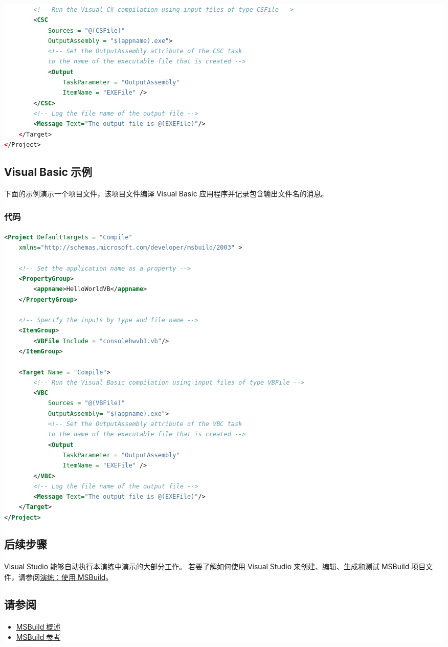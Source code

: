 ```xml
        <!-- Run the Visual C# compilation using input files of type CSFile -->
        <CSC
            Sources = "@(CSFile)"
            OutputAssembly = "$(appname).exe">
            <!-- Set the OutputAssembly attribute of the CSC task
            to the name of the executable file that is created -->
            <Output
                TaskParameter = "OutputAssembly"
                ItemName = "EXEFile" />
        </CSC>
        <!-- Log the file name of the output file -->
        <Message Text="The output file is @(EXEFile)"/>
    </Target>
</Project>
```

## <a name="visual-basic-example"></a>Visual Basic 示例

下面的示例演示一个项目文件，该项目文件编译 Visual Basic 应用程序并记录包含输出文件名的消息。

### <a name="code"></a>代码

```xml
<Project DefaultTargets = "Compile"
    xmlns="http://schemas.microsoft.com/developer/msbuild/2003" >

    <!-- Set the application name as a property -->
    <PropertyGroup>
        <appname>HelloWorldVB</appname>
    </PropertyGroup>

    <!-- Specify the inputs by type and file name -->
    <ItemGroup>
        <VBFile Include = "consolehwvb1.vb"/>
    </ItemGroup>

    <Target Name = "Compile">
        <!-- Run the Visual Basic compilation using input files of type VBFile -->
        <VBC
            Sources = "@(VBFile)"
            OutputAssembly= "$(appname).exe">
            <!-- Set the OutputAssembly attribute of the VBC task
            to the name of the executable file that is created -->
            <Output
                TaskParameter = "OutputAssembly"
                ItemName = "EXEFile" />
        </VBC>
        <!-- Log the file name of the output file -->
        <Message Text="The output file is @(EXEFile)"/>
    </Target>
</Project>
```

## <a name="whats-next"></a>后续步骤

 Visual Studio 能够自动执行本演练中演示的大部分工作。 若要了解如何使用 Visual Studio 来创建、编辑、生成和测试 MSBuild 项目文件，请参阅[演练：使用 MSBuild](../msbuild/walkthrough-using-msbuild.md)。

## <a name="see-also"></a>请参阅

- [MSBuild 概述](../msbuild/msbuild.md)
- [MSBuild 参考](../msbuild/msbuild-reference.md)
